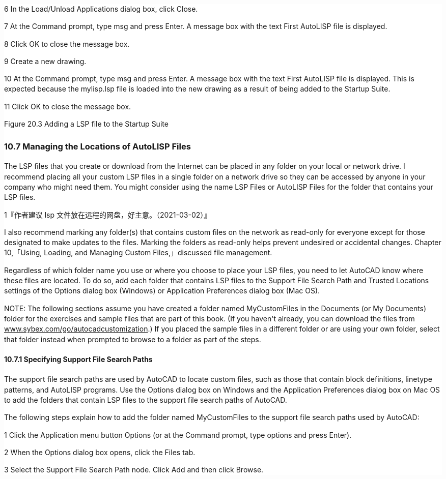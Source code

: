 6 In the Load/Unload Applications dialog box, click Close.

7 At the Command prompt, type msg and press Enter. A message box with the text First AutoLISP file is displayed.

8 Click OK to close the message box.

9 Create a new drawing.

10 At the Command prompt, type msg and press Enter. A message box with the text First AutoLISP file is displayed. This is expected because the mylisp.lsp file is loaded into the new drawing as a result of being added to the Startup Suite.

11 Click OK to close the message box.

Figure 20.3 Adding a LSP file to the Startup Suite

### 10.7 Managing the Locations of AutoLISP Files

The LSP files that you create or download from the Internet can be placed in any folder on your local or network drive. I recommend placing all your custom LSP files in a single folder on a network drive so they can be accessed by anyone in your company who might need them. You might consider using the name LSP Files or AutoLISP Files for the folder that contains your LSP files.

1『作者建议 lsp 文件放在远程的网盘，好主意。（2021-03-02）』

I also recommend marking any folder(s) that contains custom files on the network as read-only for everyone except for those designated to make updates to the files. Marking the folders as read-only helps prevent undesired or accidental changes. Chapter 10,「Using, Loading, and Managing Custom Files,」discussed file management.

Regardless of which folder name you use or where you choose to place your LSP files, you need to let AutoCAD know where these files are located. To do so, add each folder that contains LSP files to the Support File Search Path and Trusted Locations settings of the Options dialog box (Windows) or Application Preferences dialog box (Mac OS).

NOTE: The following sections assume you have created a folder named MyCustomFiles in the Documents (or My Documents) folder for the exercises and sample files that are part of this book. (If you haven't already, you can download the files from www.sybex.com/go/autocadcustomization.) If you placed the sample files in a different folder or are using your own folder, select that folder instead when prompted to browse to a folder as part of the steps.

#### 10.7.1 Specifying Support File Search Paths

The support file search paths are used by AutoCAD to locate custom files, such as those that contain block definitions, linetype patterns, and AutoLISP programs. Use the Options dialog box on Windows and the Application Preferences dialog box on Mac OS to add the folders that contain LSP files to the support file search paths of AutoCAD.

The following steps explain how to add the folder named MyCustomFiles to the support file search paths used by AutoCAD:

1 Click the Application menu button Options (or at the Command prompt, type options and press Enter).

2 When the Options dialog box opens, click the Files tab.

3 Select the Support File Search Path node. Click Add and then click Browse.
